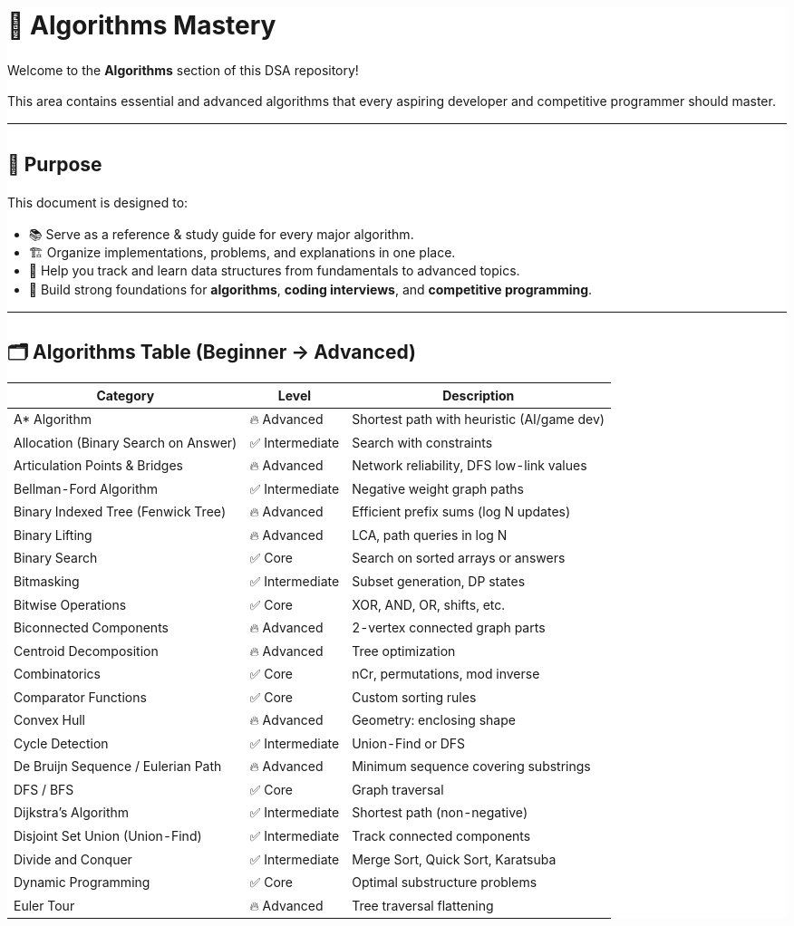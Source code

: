 # 🧠 Algorithms Mastery

Welcome to the **Algorithms** section of this DSA repository!

This area contains essential and advanced algorithms that every aspiring developer and competitive programmer should master.

---

## 🚀 Purpose

This document is designed to:

- 📚 Serve as a reference & study guide for every major algorithm.
- 🏗️ Organize implementations, problems, and explanations in one place.
- 🎯 Help you track and learn data structures from fundamentals to advanced topics.
- 🔄 Build strong foundations for **algorithms**, **coding interviews**, and **competitive programming**.

---

## 🗂️ Algorithms Table (Beginner → Advanced)

| Category                             | Level           | Description                                |
| ------------------------------------ | --------------- | ------------------------------------------ |
| A* Algorithm                         | 🔥 Advanced     | Shortest path with heuristic (AI/game dev) |
| Allocation (Binary Search on Answer) | ✅ Intermediate | Search with constraints                    |
| Articulation Points & Bridges        | 🔥 Advanced     | Network reliability, DFS low-link values   |
| Bellman-Ford Algorithm               | ✅ Intermediate | Negative weight graph paths                |
| Binary Indexed Tree (Fenwick Tree)   | 🔥 Advanced     | Efficient prefix sums (log N updates)      |
| Binary Lifting                       | 🔥 Advanced     | LCA, path queries in log N                 |
| Binary Search                        | ✅ Core         | Search on sorted arrays or answers         |
| Bitmasking                           | ✅ Intermediate | Subset generation, DP states               |
| Bitwise Operations                   | ✅ Core         | XOR, AND, OR, shifts, etc.                 |
| Biconnected Components               | 🔥 Advanced     | 2-vertex connected graph parts             |
| Centroid Decomposition               | 🔥 Advanced     | Tree optimization                          |
| Combinatorics                        | ✅ Core         | nCr, permutations, mod inverse             |
| Comparator Functions                 | ✅ Core         | Custom sorting rules                       |
| Convex Hull                          | 🔥 Advanced     | Geometry: enclosing shape                  |
| Cycle Detection                      | ✅ Intermediate | Union-Find or DFS                          |
| De Bruijn Sequence / Eulerian Path   | 🔥 Advanced     | Minimum sequence covering substrings       |
| DFS / BFS                            | ✅ Core         | Graph traversal                            |
| Dijkstra’s Algorithm                | ✅ Intermediate | Shortest path (non-negative)               |
| Disjoint Set Union (Union-Find)      | ✅ Intermediate | Track connected components                 |
| Divide and Conquer                   | ✅ Intermediate | Merge Sort, Quick Sort, Karatsuba          |
| Dynamic Programming                  | ✅ Core         | Optimal substructure problems              |
| Euler Tour                           | 🔥 Advanced     | Tree traversal flattening                  |